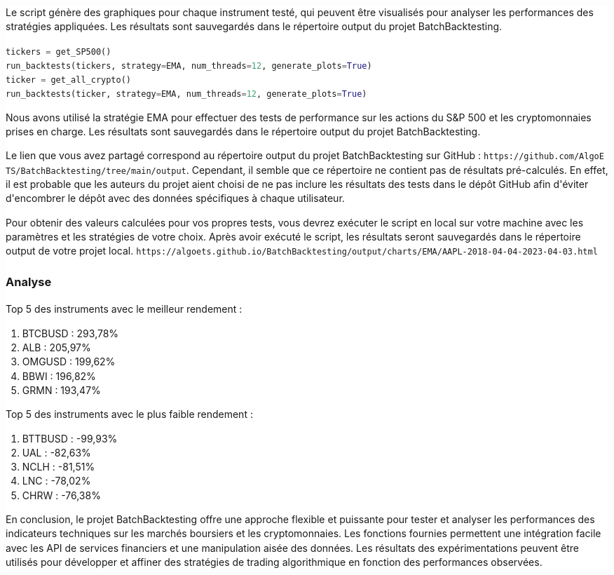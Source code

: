 Le script génère des graphiques pour chaque instrument testé, qui peuvent être visualisés pour analyser les performances des stratégies appliquées. Les résultats sont sauvegardés dans le répertoire output du projet BatchBacktesting.

```python
tickers = get_SP500()
run_backtests(tickers, strategy=EMA, num_threads=12, generate_plots=True)
ticker = get_all_crypto()
run_backtests(ticker, strategy=EMA, num_threads=12, generate_plots=True)
```

Nous avons utilisé la stratégie EMA pour effectuer des tests de performance sur les actions du S&P 500 et les cryptomonnaies prises en charge. Les résultats sont sauvegardés dans le répertoire output du projet BatchBacktesting.  

Le lien que vous avez partagé correspond au répertoire output du projet BatchBacktesting sur GitHub : `https://github.com/AlgoETS/BatchBacktesting/tree/main/output`. Cependant, il semble que ce répertoire ne contient pas de résultats pré-calculés. En effet, il est probable que les auteurs du projet aient choisi de ne pas inclure les résultats des tests dans le dépôt GitHub afin d'éviter d'encombrer le dépôt avec des données spécifiques à chaque utilisateur.  

Pour obtenir des valeurs calculées pour vos propres tests, vous devrez exécuter le script en local sur votre machine avec les paramètres et les stratégies de votre choix. Après avoir exécuté le script, les résultats seront sauvegardés dans le répertoire output de votre projet local. `https://algoets.github.io/BatchBacktesting/output/charts/EMA/AAPL-2018-04-04-2023-04-03.html`

### Analyse

Top 5 des instruments avec le meilleur rendement :

1. BTCBUSD : 293,78%
2. ALB : 205,97%
3. OMGUSD : 199,62%
4. BBWI : 196,82%
5. GRMN : 193,47%

Top 5 des instruments avec le plus faible rendement :

1. BTTBUSD : -99,93%
2. UAL : -82,63%
3. NCLH : -81,51%
4. LNC : -78,02%
5. CHRW : -76,38%

En conclusion, le projet BatchBacktesting offre une approche flexible et puissante pour tester et analyser les performances des indicateurs techniques sur les marchés boursiers et les cryptomonnaies. Les fonctions fournies permettent une intégration facile avec les API de services financiers et une manipulation aisée des données. Les résultats des expérimentations peuvent être utilisés pour développer et affiner des stratégies de trading algorithmique en fonction des performances observées.
